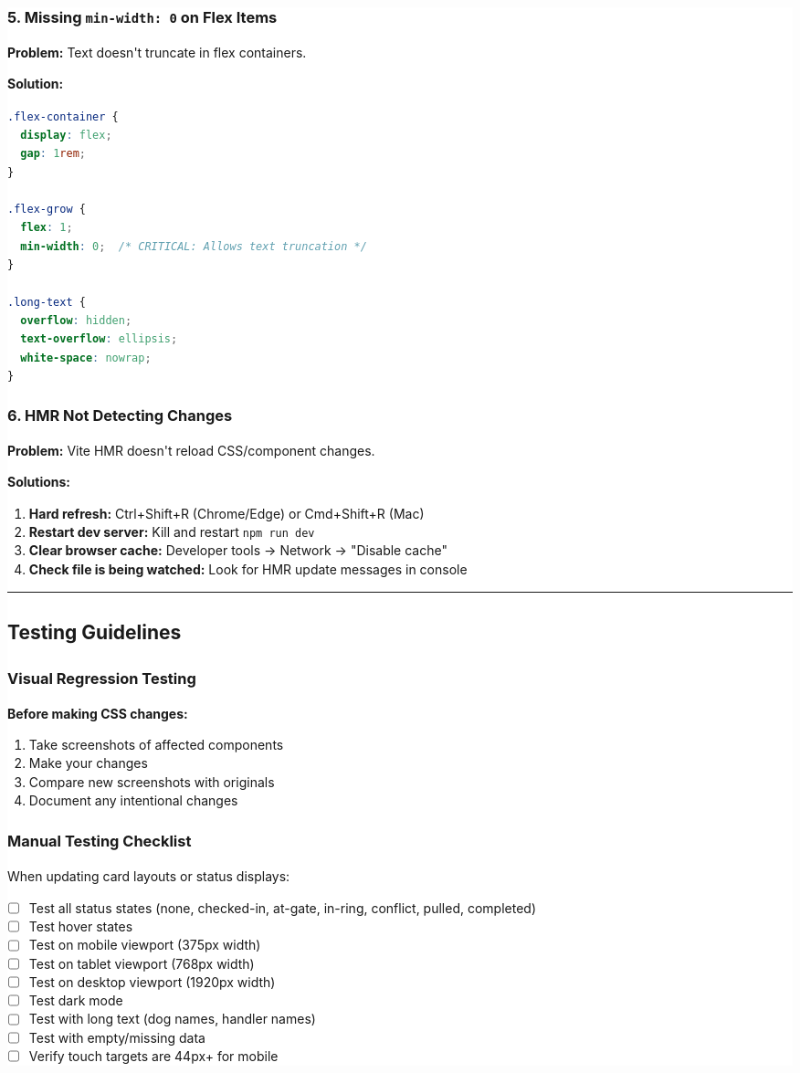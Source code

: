 ### 5. Missing `min-width: 0` on Flex Items

**Problem:** Text doesn't truncate in flex containers.

**Solution:**
```css
.flex-container {
  display: flex;
  gap: 1rem;
}

.flex-grow {
  flex: 1;
  min-width: 0;  /* CRITICAL: Allows text truncation */
}

.long-text {
  overflow: hidden;
  text-overflow: ellipsis;
  white-space: nowrap;
}
```

### 6. HMR Not Detecting Changes

**Problem:** Vite HMR doesn't reload CSS/component changes.

**Solutions:**
1. **Hard refresh:** Ctrl+Shift+R (Chrome/Edge) or Cmd+Shift+R (Mac)
2. **Restart dev server:** Kill and restart `npm run dev`
3. **Clear browser cache:** Developer tools → Network → "Disable cache"
4. **Check file is being watched:** Look for HMR update messages in console

---

## Testing Guidelines

### Visual Regression Testing

**Before making CSS changes:**
1. Take screenshots of affected components
2. Make your changes
3. Compare new screenshots with originals
4. Document any intentional changes

### Manual Testing Checklist

When updating card layouts or status displays:

- [ ] Test all status states (none, checked-in, at-gate, in-ring, conflict, pulled, completed)
- [ ] Test hover states
- [ ] Test on mobile viewport (375px width)
- [ ] Test on tablet viewport (768px width)
- [ ] Test on desktop viewport (1920px width)
- [ ] Test dark mode
- [ ] Test with long text (dog names, handler names)
- [ ] Test with empty/missing data
- [ ] Verify touch targets are 44px+ for mobile
